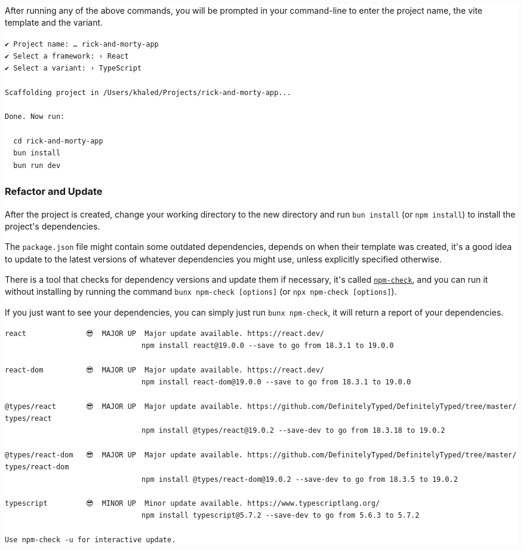 After running any of the above commands, you will be prompted in your command-line to enter the project name,
the vite template and the variant.

```shell
✔ Project name: … rick-and-morty-app
✔ Select a framework: › React
✔ Select a variant: › TypeScript

Scaffolding project in /Users/khaled/Projects/rick-and-morty-app...

Done. Now run:

  cd rick-and-morty-app
  bun install
  bun run dev

```

### Refactor and Update

After the project is created, change your working directory to the new directory and
run `bun install` (or `npm install`) to install the project's dependencies.

The `package.json` file might contain some outdated dependencies, depends on when their template was created,
it's a good idea to update to the latest versions of whatever dependencies you might use, unless explicitly specified
otherwise.

There is a tool that checks for dependency versions and update them if necessary, it's called
[`npm-check`](https://www.npmjs.com/package/npm-check), and you can run it without installing by running the
command `bunx npm-check [options]` (or `npx npm-check [options]`).

If you just want to see your dependencies, you can simply just run `bunx npm-check`, it will return a report of your
dependencies.

```
react              😎  MAJOR UP  Major update available. https://react.dev/
                                npm install react@19.0.0 --save to go from 18.3.1 to 19.0.0

react-dom          😎  MAJOR UP  Major update available. https://react.dev/
                                npm install react-dom@19.0.0 --save to go from 18.3.1 to 19.0.0

@types/react       😎  MAJOR UP  Major update available. https://github.com/DefinitelyTyped/DefinitelyTyped/tree/master/types/react
                                npm install @types/react@19.0.2 --save-dev to go from 18.3.18 to 19.0.2

@types/react-dom   😎  MAJOR UP  Major update available. https://github.com/DefinitelyTyped/DefinitelyTyped/tree/master/types/react-dom
                                npm install @types/react-dom@19.0.2 --save-dev to go from 18.3.5 to 19.0.2

typescript         😎  MINOR UP  Minor update available. https://www.typescriptlang.org/
                                npm install typescript@5.7.2 --save-dev to go from 5.6.3 to 5.7.2

Use npm-check -u for interactive update.
```
